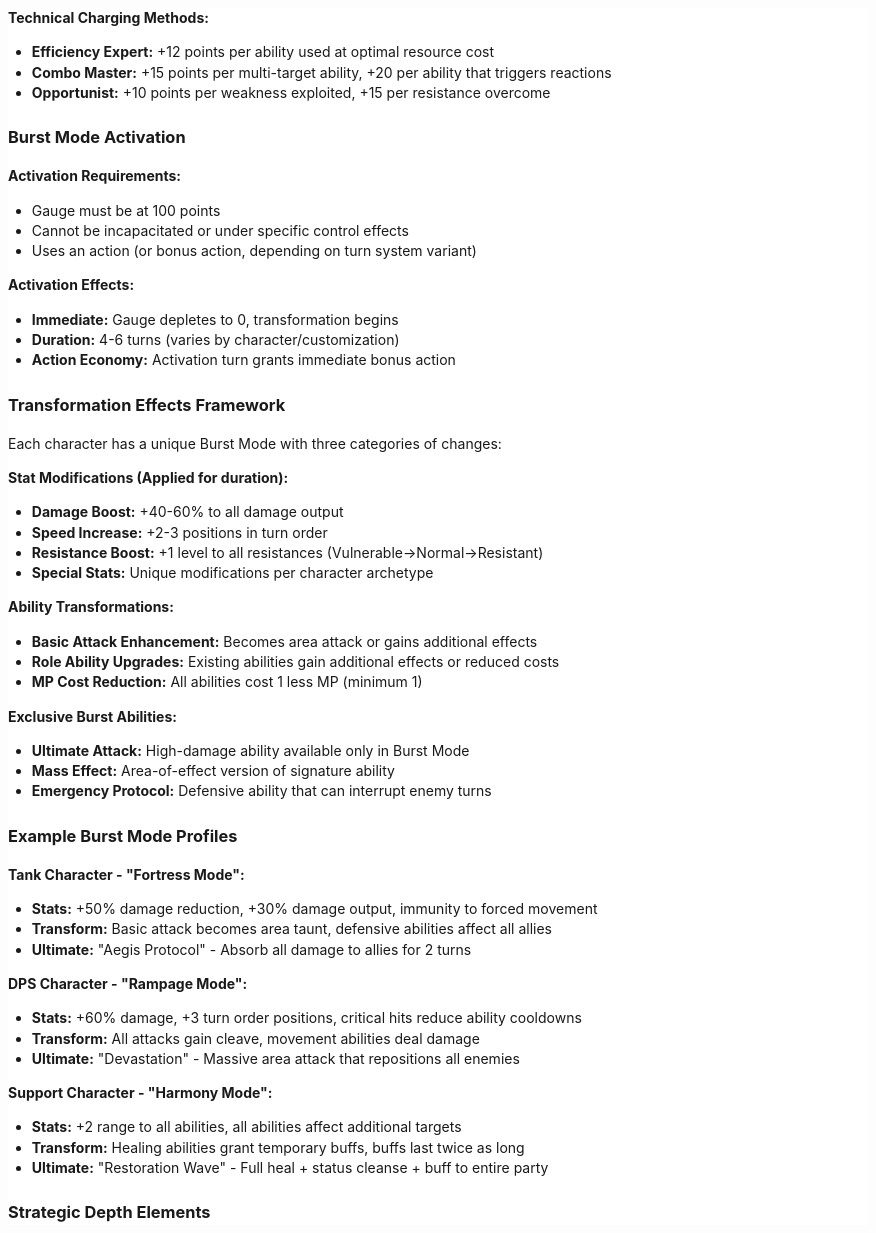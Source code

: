 **Technical Charging Methods:**
- **Efficiency Expert:** +12 points per ability used at optimal resource cost
- **Combo Master:** +15 points per multi-target ability, +20 per ability that triggers reactions
- **Opportunist:** +10 points per weakness exploited, +15 per resistance overcome

### Burst Mode Activation
**Activation Requirements:**
- Gauge must be at 100 points
- Cannot be incapacitated or under specific control effects
- Uses an action (or bonus action, depending on turn system variant)

**Activation Effects:**
- **Immediate:** Gauge depletes to 0, transformation begins
- **Duration:** 4-6 turns (varies by character/customization)
- **Action Economy:** Activation turn grants immediate bonus action

### Transformation Effects Framework
Each character has a unique Burst Mode with three categories of changes:

**Stat Modifications (Applied for duration):**
- **Damage Boost:** +40-60% to all damage output
- **Speed Increase:** +2-3 positions in turn order
- **Resistance Boost:** +1 level to all resistances (Vulnerable→Normal→Resistant)
- **Special Stats:** Unique modifications per character archetype

**Ability Transformations:**
- **Basic Attack Enhancement:** Becomes area attack or gains additional effects
- **Role Ability Upgrades:** Existing abilities gain additional effects or reduced costs
- **MP Cost Reduction:** All abilities cost 1 less MP (minimum 1)

**Exclusive Burst Abilities:**
- **Ultimate Attack:** High-damage ability available only in Burst Mode
- **Mass Effect:** Area-of-effect version of signature ability
- **Emergency Protocol:** Defensive ability that can interrupt enemy turns

### Example Burst Mode Profiles

**Tank Character - "Fortress Mode":**
- **Stats:** +50% damage reduction, +30% damage output, immunity to forced movement
- **Transform:** Basic attack becomes area taunt, defensive abilities affect all allies
- **Ultimate:** "Aegis Protocol" - Absorb all damage to allies for 2 turns

**DPS Character - "Rampage Mode":**
- **Stats:** +60% damage, +3 turn order positions, critical hits reduce ability cooldowns
- **Transform:** All attacks gain cleave, movement abilities deal damage
- **Ultimate:** "Devastation" - Massive area attack that repositions all enemies

**Support Character - "Harmony Mode":**
- **Stats:** +2 range to all abilities, all abilities affect additional targets
- **Transform:** Healing abilities grant temporary buffs, buffs last twice as long
- **Ultimate:** "Restoration Wave" - Full heal + status cleanse + buff to entire party

### Strategic Depth Elements
